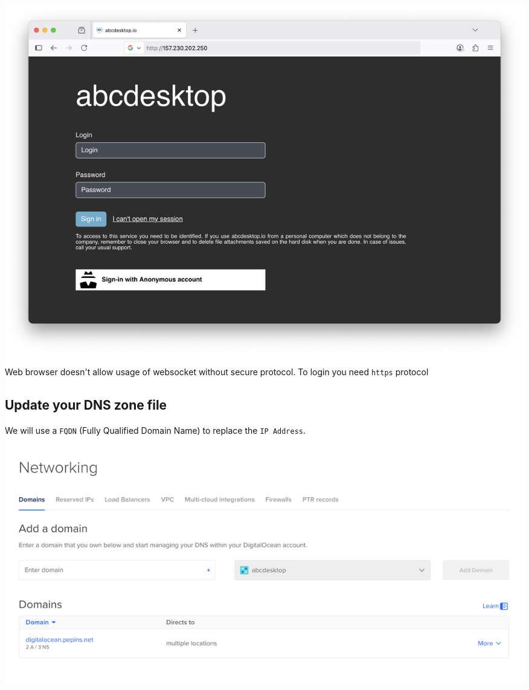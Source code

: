 ![web browser to reach your abcdesktop service](img/ipadress.png)


Web browser doesn't allow usage of websocket without secure protocol. To login you need `https` protocol


## Update your DNS zone file 


We will use a `FQDN` (Fully Qualified Domain Name) to replace the `IP Address`.


![digitalocean networking](img/digitalocean-networking.png)
